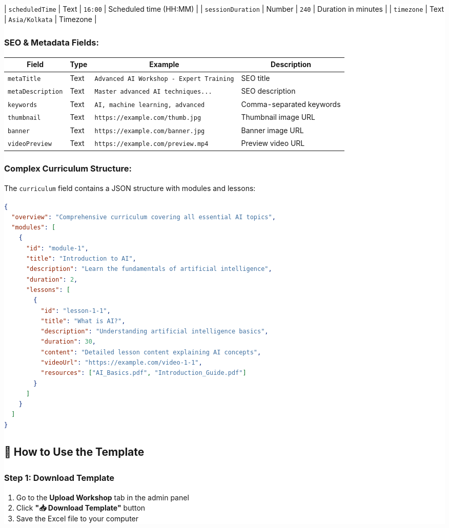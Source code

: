 | `scheduledTime` | Text | `16:00` | Scheduled time (HH:MM) |
| `sessionDuration` | Number | `240` | Duration in minutes |
| `timezone` | Text | `Asia/Kolkata` | Timezone |

### **SEO & Metadata Fields:**
| Field | Type | Example | Description |
|-------|------|---------|-------------|
| `metaTitle` | Text | `Advanced AI Workshop - Expert Training` | SEO title |
| `metaDescription` | Text | `Master advanced AI techniques...` | SEO description |
| `keywords` | Text | `AI, machine learning, advanced` | Comma-separated keywords |
| `thumbnail` | Text | `https://example.com/thumb.jpg` | Thumbnail image URL |
| `banner` | Text | `https://example.com/banner.jpg` | Banner image URL |
| `videoPreview` | Text | `https://example.com/preview.mp4` | Preview video URL |

### **Complex Curriculum Structure:**
The `curriculum` field contains a JSON structure with modules and lessons:

```json
{
  "overview": "Comprehensive curriculum covering all essential AI topics",
  "modules": [
    {
      "id": "module-1",
      "title": "Introduction to AI",
      "description": "Learn the fundamentals of artificial intelligence",
      "duration": 2,
      "lessons": [
        {
          "id": "lesson-1-1",
          "title": "What is AI?",
          "description": "Understanding artificial intelligence basics",
          "duration": 30,
          "content": "Detailed lesson content explaining AI concepts",
          "videoUrl": "https://example.com/video-1-1",
          "resources": ["AI_Basics.pdf", "Introduction_Guide.pdf"]
        }
      ]
    }
  ]
}
```

## 🚀 **How to Use the Template**

### **Step 1: Download Template**
1. Go to the **Upload Workshop** tab in the admin panel
2. Click **"📥 Download Template"** button
3. Save the Excel file to your computer

